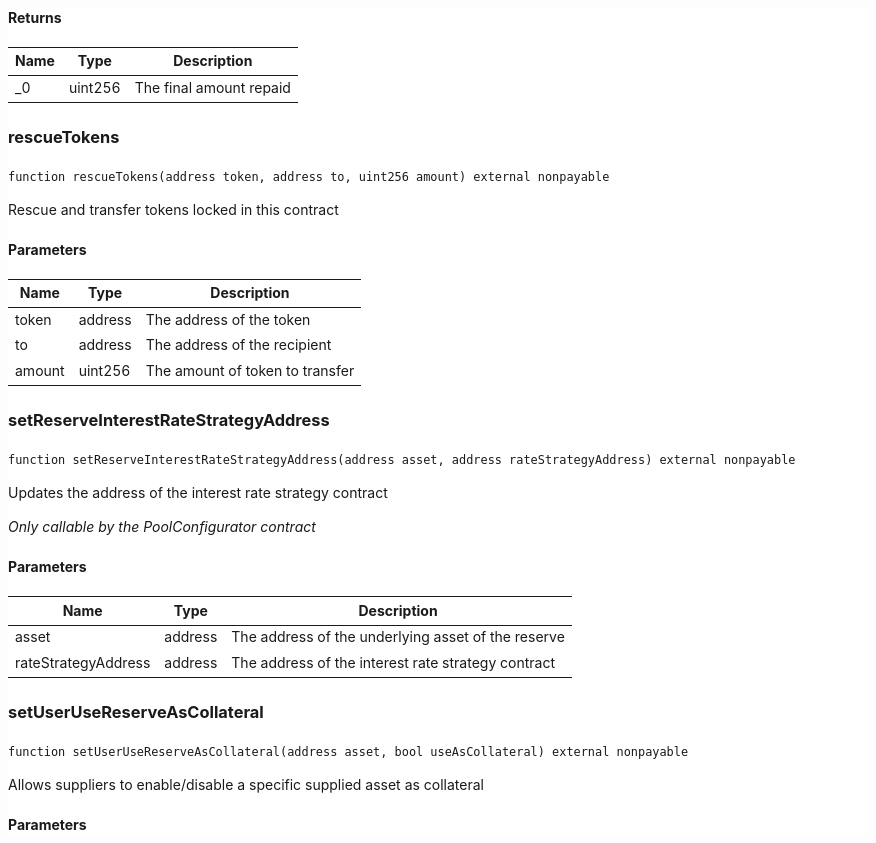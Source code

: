 #### Returns

| Name | Type | Description |
|---|---|---|
| _0 | uint256 | The final amount repaid |

### rescueTokens

```solidity
function rescueTokens(address token, address to, uint256 amount) external nonpayable
```

Rescue and transfer tokens locked in this contract



#### Parameters

| Name | Type | Description |
|---|---|---|
| token | address | The address of the token |
| to | address | The address of the recipient |
| amount | uint256 | The amount of token to transfer |

### setReserveInterestRateStrategyAddress

```solidity
function setReserveInterestRateStrategyAddress(address asset, address rateStrategyAddress) external nonpayable
```

Updates the address of the interest rate strategy contract

*Only callable by the PoolConfigurator contract*

#### Parameters

| Name | Type | Description |
|---|---|---|
| asset | address | The address of the underlying asset of the reserve |
| rateStrategyAddress | address | The address of the interest rate strategy contract |

### setUserUseReserveAsCollateral

```solidity
function setUserUseReserveAsCollateral(address asset, bool useAsCollateral) external nonpayable
```

Allows suppliers to enable/disable a specific supplied asset as collateral



#### Parameters
